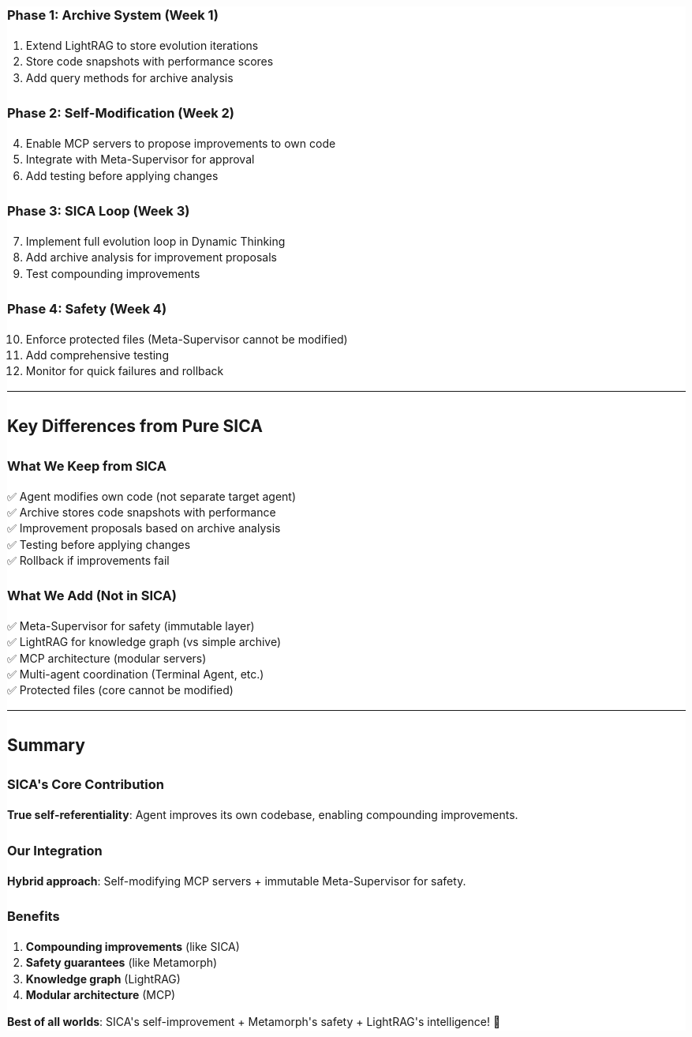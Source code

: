 ### Phase 1: Archive System (Week 1)
1. Extend LightRAG to store evolution iterations
2. Store code snapshots with performance scores
3. Add query methods for archive analysis

### Phase 2: Self-Modification (Week 2)
4. Enable MCP servers to propose improvements to own code
5. Integrate with Meta-Supervisor for approval
6. Add testing before applying changes

### Phase 3: SICA Loop (Week 3)
7. Implement full evolution loop in Dynamic Thinking
8. Add archive analysis for improvement proposals
9. Test compounding improvements

### Phase 4: Safety (Week 4)
10. Enforce protected files (Meta-Supervisor cannot be modified)
11. Add comprehensive testing
12. Monitor for quick failures and rollback

---

## Key Differences from Pure SICA

### What We Keep from SICA
✅ Agent modifies own code (not separate target agent)  
✅ Archive stores code snapshots with performance  
✅ Improvement proposals based on archive analysis  
✅ Testing before applying changes  
✅ Rollback if improvements fail  

### What We Add (Not in SICA)
✅ Meta-Supervisor for safety (immutable layer)  
✅ LightRAG for knowledge graph (vs simple archive)  
✅ MCP architecture (modular servers)  
✅ Multi-agent coordination (Terminal Agent, etc.)  
✅ Protected files (core cannot be modified)  

---

## Summary

### SICA's Core Contribution
**True self-referentiality**: Agent improves its own codebase, enabling compounding improvements.

### Our Integration
**Hybrid approach**: Self-modifying MCP servers + immutable Meta-Supervisor for safety.

### Benefits
1. **Compounding improvements** (like SICA)
2. **Safety guarantees** (like Metamorph)
3. **Knowledge graph** (LightRAG)
4. **Modular architecture** (MCP)

**Best of all worlds**: SICA's self-improvement + Metamorph's safety + LightRAG's intelligence! 🎯

